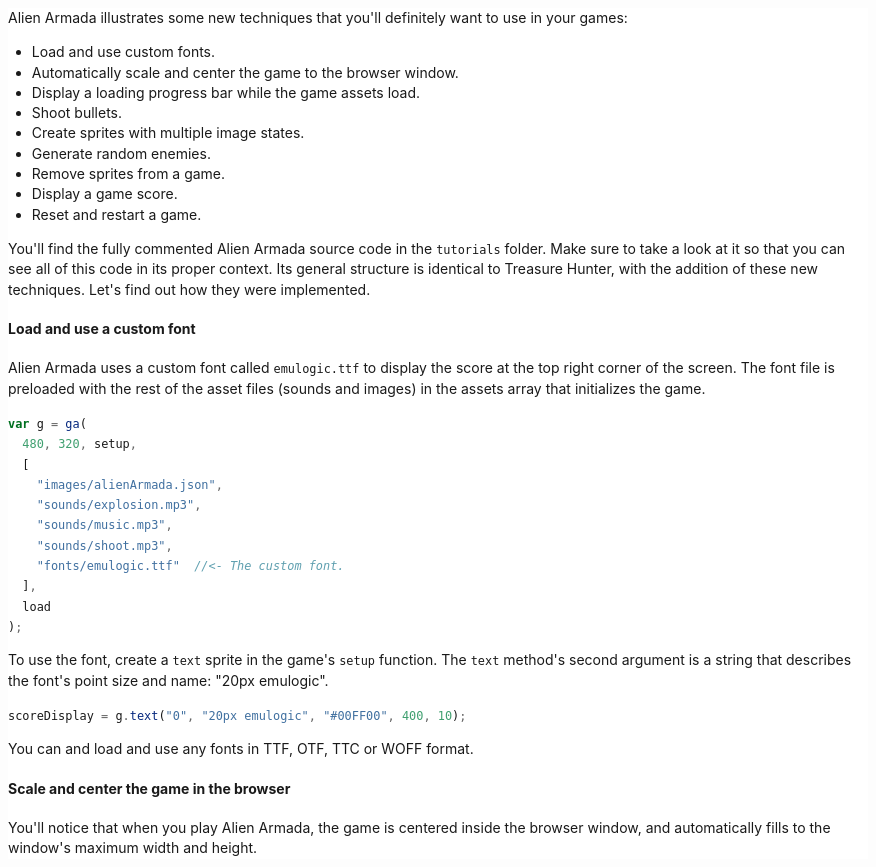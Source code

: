 Alien Armada illustrates some new techniques that you'll definitely want
to use in your games:

- Load and use custom fonts.
- Automatically scale and center the game to the browser window. 
- Display a loading progress bar while the game assets load.
- Shoot bullets.
- Create sprites with multiple image states.
- Generate random enemies.
- Remove sprites from a game.
- Display a game score.
- Reset and restart a game.

You'll find the fully commented Alien Armada source code in the
`tutorials` folder. Make sure to take a look at it so that you can see
all of this code in its proper context. Its general structure is identical
to Treasure Hunter, with the addition of these new techniques. Let's
find out how they were implemented.

<a id='customfonts'></a>
#### Load and use a custom font

Alien Armada uses a custom font called `emulogic.ttf` to display the
score at the top right corner of the screen. The font file is
preloaded with the rest of the asset files (sounds and images) in the assets array that
initializes the game. 
```js
var g = ga(
  480, 320, setup,
  [
    "images/alienArmada.json",
    "sounds/explosion.mp3",
    "sounds/music.mp3",
    "sounds/shoot.mp3",
    "fonts/emulogic.ttf"  //<- The custom font.
  ],
  load
);
```
To use the font, create a `text` sprite in the game's `setup`
function. The `text` method's second argument is a
string that describes the font's point size and name: "20px emulogic".  
```js
scoreDisplay = g.text("0", "20px emulogic", "#00FF00", 400, 10);
```
You can and load and use any fonts in TTF, OTF, TTC or WOFF format.

<a id='scalebrowser'></a>
#### Scale and center the game in the browser

You'll notice that when you play Alien Armada, the game is centered
inside the browser window, and automatically fills to the window's maximum
width and height.
